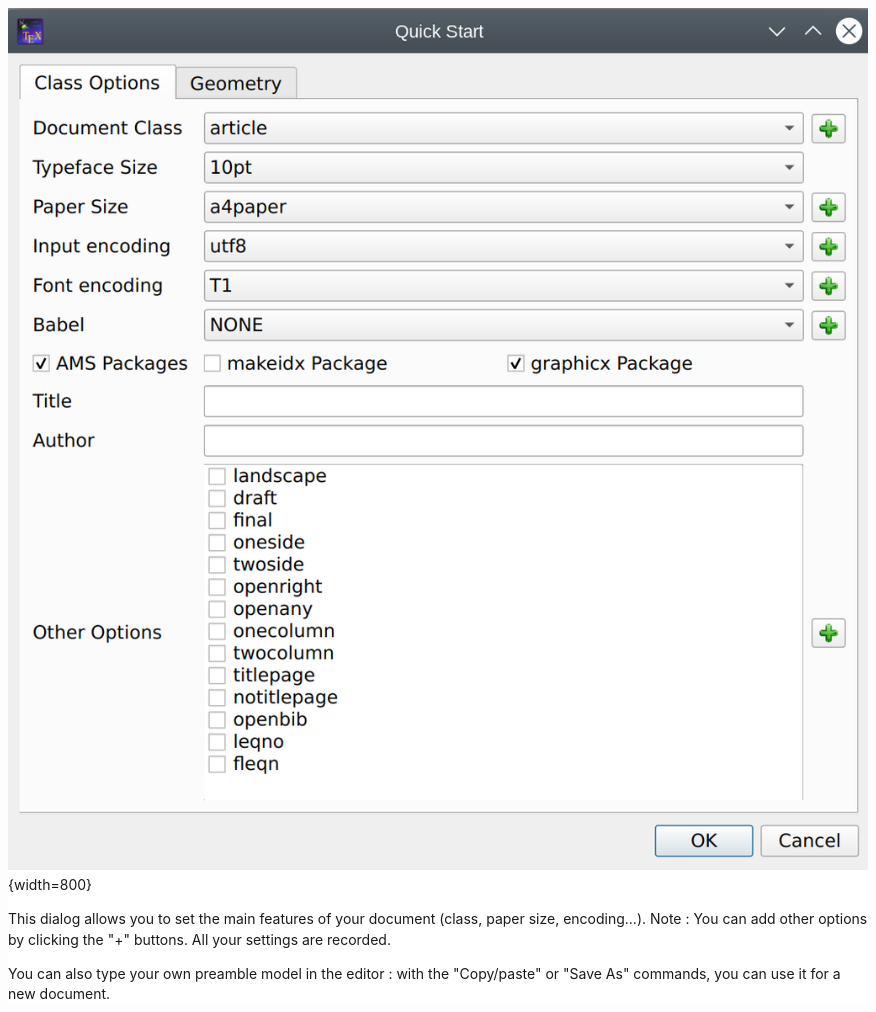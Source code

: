![Quick Start](quickstartwizard.png){width=800}

This dialog allows you to set the main features of your document (class,
paper size, encoding\...).
Note : You can add other options by clicking the \"+\" buttons. All your
settings are recorded.

You can also type your own preamble model in the editor : with the
\"Copy/paste\" or \"Save As\" commands, you can use it for a new
document.
